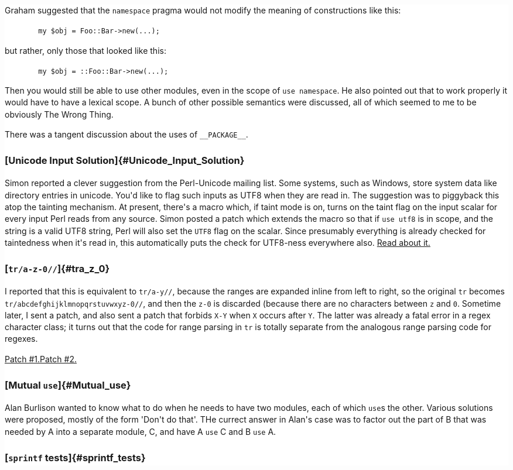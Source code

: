 Graham suggested that the `namespace` pragma would not modify the
meaning of constructions like this:

            my $obj = Foo::Bar->new(...);

but rather, only those that looked like this:

            my $obj = ::Foo::Bar->new(...);

Then you would still be able to use other modules, even in the scope of
`use namespace`. He also pointed out that to work properly it would have
to have a lexical scope. A bunch of other possible semantics were
discussed, all of which seemed to me to be obviously The Wrong Thing.

There was a tangent discussion about the uses of `__PACKAGE__`.

### [Unicode Input Solution]{#Unicode_Input_Solution}

Simon reported a clever suggestion from the Perl-Unicode mailing list.
Some systems, such as Windows, store system data like directory entries
in unicode. You'd like to flag such inputs as UTF8 when they are read
in. The suggestion was to piggyback this atop the tainting mechanism. At
present, there's a macro which, if taint mode is on, turns on the taint
flag on the input scalar for every input Perl reads from any source.
Simon posted a patch which extends the macro so that if `use utf8` is in
scope, and the string is a valid UTF8 string, Perl will also set the
`UTF8` flag on the scalar. Since presumably everything is already
checked for taintedness when it's read in, this automatically puts the
check for UTF8-ness everywhere also. [Read about
it.](http://www.xray.mpe.mpg.de/mailing-lists/perl5-porters/2000-07/msg00026.html)

### [`tr/a-z-0//`]{#tra_z_0}

I reported that this is equivalent to `tr/a-y//`, because the ranges are
expanded inline from left to right, so the original `tr` becomes
`tr/abcdefghijklmnopqrstuvwxyz-0//`, and then the `z-0` is discarded
(because there are no characters between `z` and `0`. Sometime later, I
sent a patch, and also sent a patch that forbids `X-Y` when `X` occurs
after `Y`. The latter was already a fatal error in a regex character
class; it turns out that the code for range parsing in `tr` is totally
separate from the analogous range parsing code for regexes.

[Patch
\#1.](http://www.xray.mpe.mpg.de/mailing-lists/perl5-porters/2000-07/msg00054.html)[Patch
\#2.](http://www.xray.mpe.mpg.de/mailing-lists/perl5-porters/2000-07/msg00095.html)

### [Mutual `use`]{#Mutual_use}

Alan Burlison wanted to know what to do when he needs to have two
modules, each of which `use`s the other. Various solutions were
proposed, mostly of the form 'Don't do that'. THe currect answer in
Alan's case was to factor out the part of B that was needed by A into a
separate module, C, and have A `use` C and B `use` A.

### [`sprintf` tests]{#sprintf_tests}
